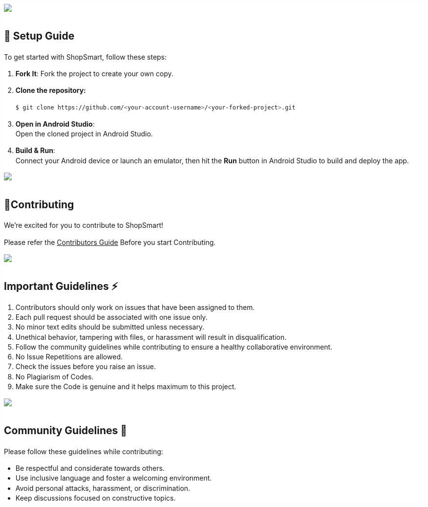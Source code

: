 
<img src="https://user-images.githubusercontent.com/74038190/212284100-561aa473-3905-4a80-b561-0d28506553ee.gif" width="900">

## **🚀 Setup Guide**

To get started with ShopSmart, follow these steps:

1. **Fork It**: Fork the project to create your own copy.

2. **Clone the repository:**

   ```bash
   $ git clone https://github.com/<your-account-username>/<your-forked-project>.git
   ```

3. **Open in Android Studio**:  
   Open the cloned project in Android Studio.

4. **Build & Run**:  
   Connect your Android device or launch an emulator, then hit the **Run** button in Android Studio to build and deploy the app.


<img src="https://user-images.githubusercontent.com/74038190/212284100-561aa473-3905-4a80-b561-0d28506553ee.gif" width="900">

## **🤝Contributing**

We’re excited for you to contribute to ShopSmart! 

Please refer the [Contributors Guide](./contributors.md) Before you start Contributing.


<img src="https://user-images.githubusercontent.com/74038190/212284100-561aa473-3905-4a80-b561-0d28506553ee.gif" width="900">

## Important Guidelines ⚡

1. Contributors should only work on issues that have been assigned to them.
2. Each pull request should be associated with one issue only.
3. No minor text edits should be submitted unless necessary.
4. Unethical behavior, tampering with files, or harassment will result in disqualification.
5. Follow the community guidelines while contributing to ensure a healthy collaborative environment.
6. No Issue Repetitions are allowed.
7. Check the issues before you raise an issue.
8. No Plagiarism of Codes.
9. Make sure the Code is genuine and it helps maximum to this project.


<img src="https://user-images.githubusercontent.com/74038190/212284100-561aa473-3905-4a80-b561-0d28506553ee.gif" width="900">

## Community Guidelines 🤝

Please follow these guidelines while contributing:

- Be respectful and considerate towards others.
- Use inclusive language and foster a welcoming environment.
- Avoid personal attacks, harassment, or discrimination.
- Keep discussions focused on constructive topics.
